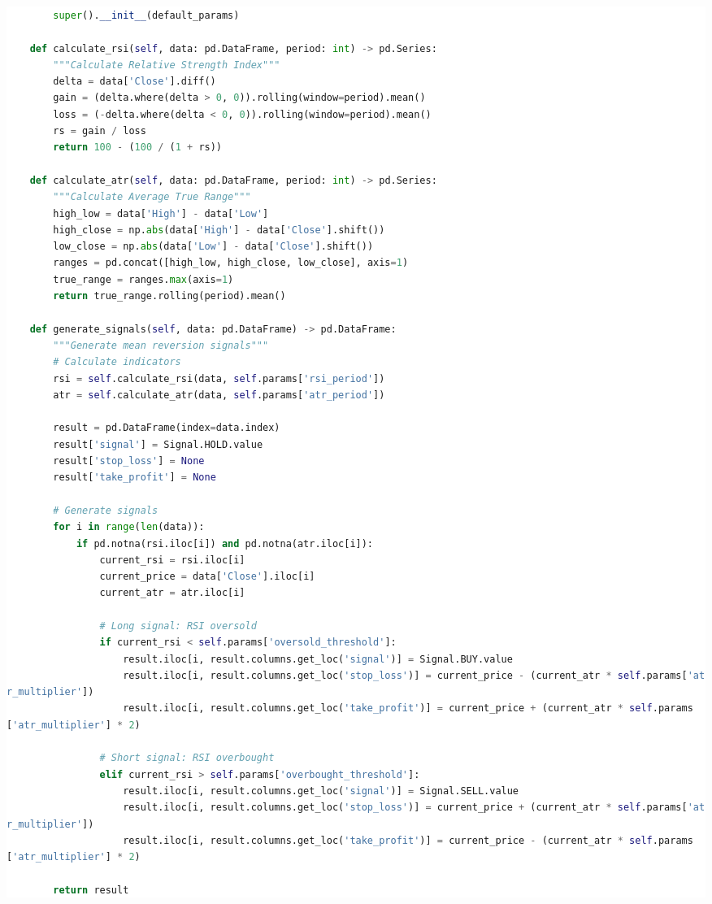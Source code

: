 ```python
        super().__init__(default_params)

    def calculate_rsi(self, data: pd.DataFrame, period: int) -> pd.Series:
        """Calculate Relative Strength Index"""
        delta = data['Close'].diff()
        gain = (delta.where(delta > 0, 0)).rolling(window=period).mean()
        loss = (-delta.where(delta < 0, 0)).rolling(window=period).mean()
        rs = gain / loss
        return 100 - (100 / (1 + rs))

    def calculate_atr(self, data: pd.DataFrame, period: int) -> pd.Series:
        """Calculate Average True Range"""
        high_low = data['High'] - data['Low']
        high_close = np.abs(data['High'] - data['Close'].shift())
        low_close = np.abs(data['Low'] - data['Close'].shift())
        ranges = pd.concat([high_low, high_close, low_close], axis=1)
        true_range = ranges.max(axis=1)
        return true_range.rolling(period).mean()

    def generate_signals(self, data: pd.DataFrame) -> pd.DataFrame:
        """Generate mean reversion signals"""
        # Calculate indicators
        rsi = self.calculate_rsi(data, self.params['rsi_period'])
        atr = self.calculate_atr(data, self.params['atr_period'])
        
        result = pd.DataFrame(index=data.index)
        result['signal'] = Signal.HOLD.value
        result['stop_loss'] = None
        result['take_profit'] = None

        # Generate signals
        for i in range(len(data)):
            if pd.notna(rsi.iloc[i]) and pd.notna(atr.iloc[i]):
                current_rsi = rsi.iloc[i]
                current_price = data['Close'].iloc[i]
                current_atr = atr.iloc[i]

                # Long signal: RSI oversold
                if current_rsi < self.params['oversold_threshold']:
                    result.iloc[i, result.columns.get_loc('signal')] = Signal.BUY.value
                    result.iloc[i, result.columns.get_loc('stop_loss')] = current_price - (current_atr * self.params['atr_multiplier'])
                    result.iloc[i, result.columns.get_loc('take_profit')] = current_price + (current_atr * self.params['atr_multiplier'] * 2)

                # Short signal: RSI overbought
                elif current_rsi > self.params['overbought_threshold']:
                    result.iloc[i, result.columns.get_loc('signal')] = Signal.SELL.value
                    result.iloc[i, result.columns.get_loc('stop_loss')] = current_price + (current_atr * self.params['atr_multiplier'])
                    result.iloc[i, result.columns.get_loc('take_profit')] = current_price - (current_atr * self.params['atr_multiplier'] * 2)

        return result
```

